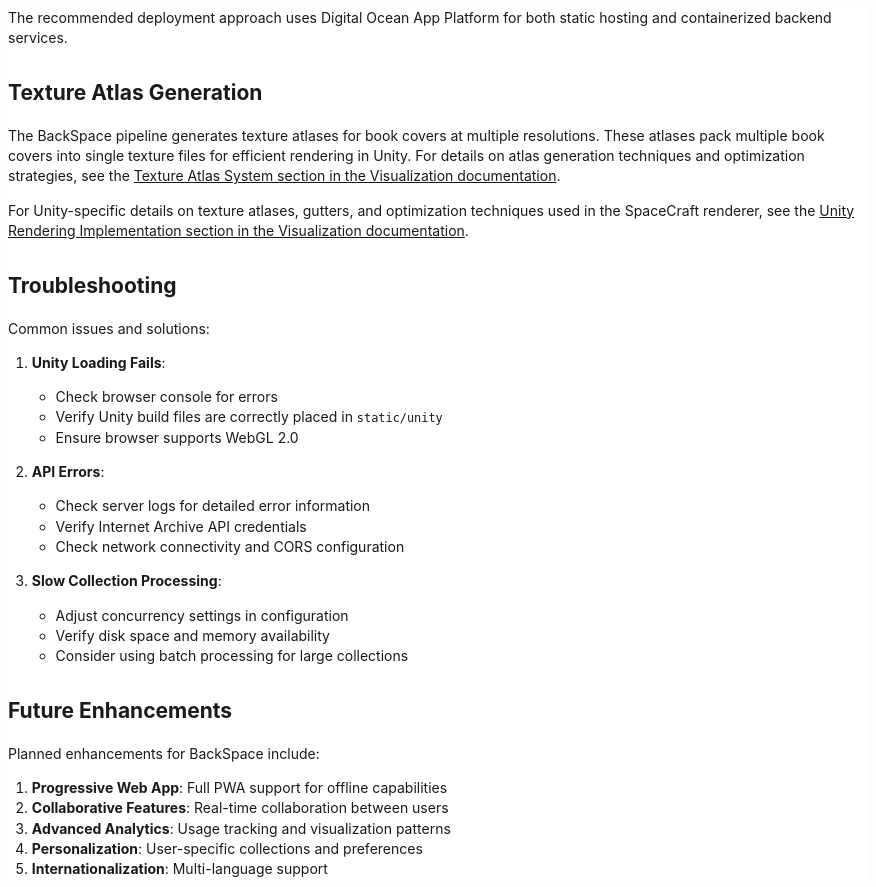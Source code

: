 The recommended deployment approach uses Digital Ocean App Platform for both static hosting and containerized backend services.

## Texture Atlas Generation

The BackSpace pipeline generates texture atlases for book covers at multiple resolutions. These atlases pack multiple book covers into single texture files for efficient rendering in Unity. For details on atlas generation techniques and optimization strategies, see the [Texture Atlas System section in the Visualization documentation](./README-VISUALIZATION.md#texture-atlas-system).

For Unity-specific details on texture atlases, gutters, and optimization techniques used in the SpaceCraft renderer, see the [Unity Rendering Implementation section in the Visualization documentation](./README-VISUALIZATION.md#unity-rendering-implementation).

## Troubleshooting

Common issues and solutions:

1. **Unity Loading Fails**:
   - Check browser console for errors
   - Verify Unity build files are correctly placed in `static/unity`
   - Ensure browser supports WebGL 2.0

2. **API Errors**:
   - Check server logs for detailed error information
   - Verify Internet Archive API credentials
   - Check network connectivity and CORS configuration

3. **Slow Collection Processing**:
   - Adjust concurrency settings in configuration
   - Verify disk space and memory availability
   - Consider using batch processing for large collections

## Future Enhancements

Planned enhancements for BackSpace include:

1. **Progressive Web App**: Full PWA support for offline capabilities 
2. **Collaborative Features**: Real-time collaboration between users
3. **Advanced Analytics**: Usage tracking and visualization patterns
4. **Personalization**: User-specific collections and preferences
5. **Internationalization**: Multi-language support 